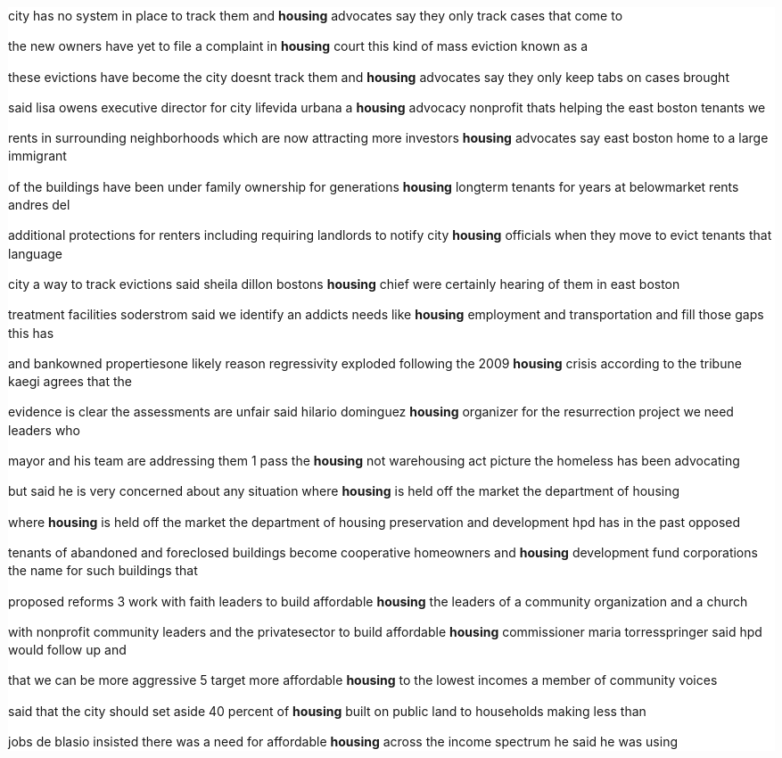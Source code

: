city has no system in place to track them and **housing** advocates say they only track cases that come to

the new owners have yet to file a complaint in **housing** court this kind of mass eviction known as a

these evictions have become the city doesnt track them and **housing** advocates say they only keep tabs on cases brought

said lisa owens executive director for city lifevida urbana a **housing** advocacy nonprofit thats helping the east boston tenants we

rents in surrounding neighborhoods which are now attracting more investors **housing** advocates say east boston home to a large immigrant

of the buildings have been under family ownership for generations **housing** longterm tenants for years at belowmarket rents andres del

additional protections for renters including requiring landlords to notify city **housing** officials when they move to evict tenants that language

city a way to track evictions said sheila dillon bostons **housing** chief were certainly hearing of them in east boston

treatment facilities soderstrom said we identify an addicts needs like **housing** employment and transportation and fill those gaps this has

and bankowned propertiesone likely reason regressivity exploded following the 2009 **housing** crisis according to the tribune kaegi agrees that the

evidence is clear the assessments are unfair said hilario dominguez **housing** organizer for the resurrection project we need leaders who

mayor and his team are addressing them 1 pass the **housing** not warehousing act picture the homeless has been advocating

but said he is very concerned about any situation where **housing** is held off the market the department of housing

where **housing** is held off the market the department of housing preservation and development hpd has in the past opposed

tenants of abandoned and foreclosed buildings become cooperative homeowners and **housing** development fund corporations the name for such buildings that

proposed reforms 3 work with faith leaders to build affordable **housing** the leaders of a community organization and a church

with nonprofit community leaders and the privatesector to build affordable **housing** commissioner maria torresspringer said hpd would follow up and

that we can be more aggressive 5 target more affordable **housing** to the lowest incomes a member of community voices

said that the city should set aside 40 percent of **housing** built on public land to households making less than

jobs de blasio insisted there was a need for affordable **housing** across the income spectrum he said he was using
